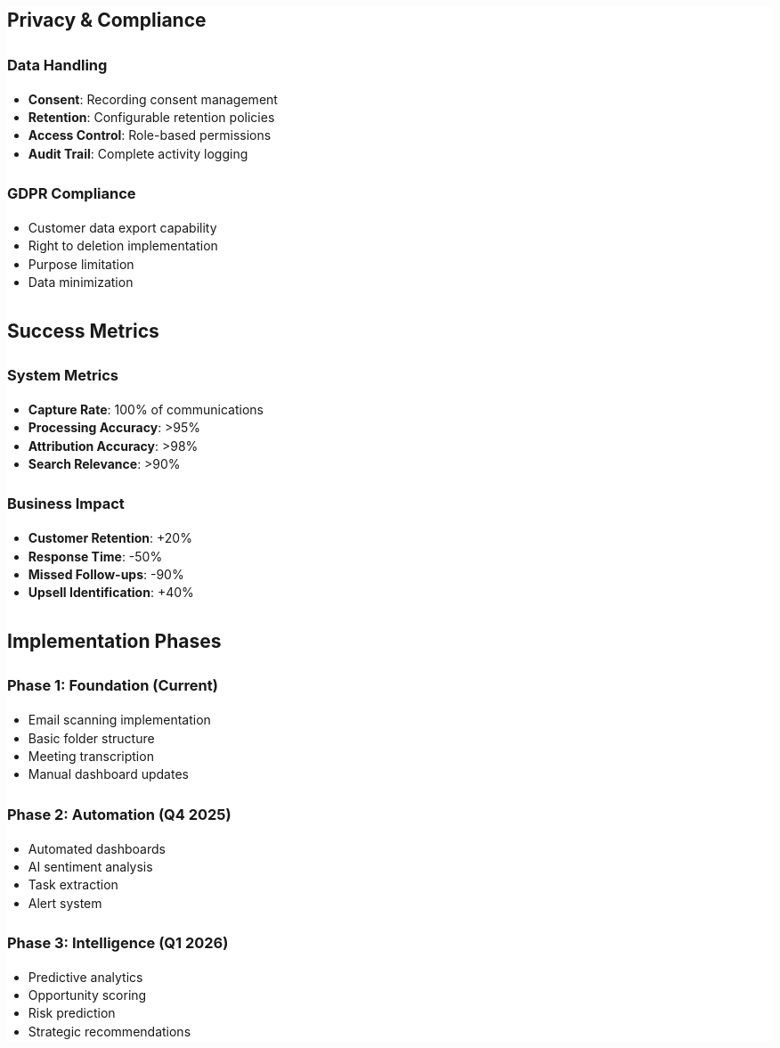 ## Privacy & Compliance

### Data Handling
- **Consent**: Recording consent management
- **Retention**: Configurable retention policies
- **Access Control**: Role-based permissions
- **Audit Trail**: Complete activity logging

### GDPR Compliance
- Customer data export capability
- Right to deletion implementation
- Purpose limitation
- Data minimization

## Success Metrics

### System Metrics
- **Capture Rate**: 100% of communications
- **Processing Accuracy**: >95%
- **Attribution Accuracy**: >98%
- **Search Relevance**: >90%

### Business Impact
- **Customer Retention**: +20%
- **Response Time**: -50%
- **Missed Follow-ups**: -90%
- **Upsell Identification**: +40%

## Implementation Phases

### Phase 1: Foundation (Current)
- Email scanning implementation
- Basic folder structure
- Meeting transcription
- Manual dashboard updates

### Phase 2: Automation (Q4 2025)
- Automated dashboards
- AI sentiment analysis
- Task extraction
- Alert system

### Phase 3: Intelligence (Q1 2026)
- Predictive analytics
- Opportunity scoring
- Risk prediction
- Strategic recommendations
